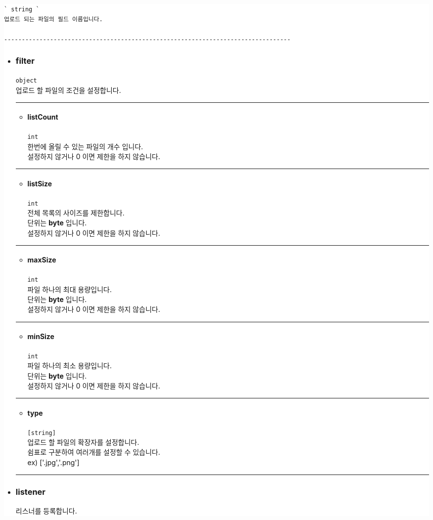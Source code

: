     ` string `  
    업로드 되는 파일의 필드 이름입니다.

    ---------------------------------------------------------------------------------

- ### filter

    ` object `  
    업로드 할 파일의 조건을 설정합니다.

    ---------------------------------------------------------------------------------

    - #### listCount

        ` int `  
        한번에 올릴 수 있는 파일의 개수 입니다.  
        설정하지 않거나 0 이면 제한을 하지 않습니다.

    ---------------------------------------------------------------------------------

    - #### listSize

        ` int `  
        전체 목록의 사이즈를 제한합니다.  
        단위는 **byte** 입니다.  
        설정하지 않거나 0 이면 제한을 하지 않습니다.

    ---------------------------------------------------------------------------------

    - #### maxSize

        ` int `  
        파일 하나의 최대 용량입니다.  
        단위는 **byte** 입니다.  
        설정하지 않거나 0 이면 제한을 하지 않습니다.

    ---------------------------------------------------------------------------------

    - #### minSize

        ` int `  
        파일 하나의 최소 용량입니다.  
        단위는 **byte** 입니다.  
        설정하지 않거나 0 이면 제한을 하지 않습니다.

    ---------------------------------------------------------------------------------

    - #### type

        ` [string] `  
        업로드 할 파일의 확장자를 설정합니다.  
        쉼표로 구분하여 여러개를 설정할 수 있습니다.  
        ex) ['.jpg','.png']

    ---------------------------------------------------------------------------------

- ### listener

    리스너를 등록합니다.


[jQuery]: https://jquery.com/ "제이쿼리"
[nemoupload]: #nemoupload-object
[option]: #option
[option-chunk]: #option-chunk
[option-listener-success]: #option-listener-success
[uploader]: #uploader-object
[fileinfo]: #fileinfo-object
[fileinfo-id]: #fileinfo-id
[fileinfo-response]: #fileinfo-response
[setOptions]: #setOptions
[서버 설정]: #start-server
[nodejs-express]: ServerGuide_NodeJS.html
[java-servlet]: ServerGuide_JavaServlet.html
[RFC-1867]: https://www.ietf.org/rfc/rfc1867.txt